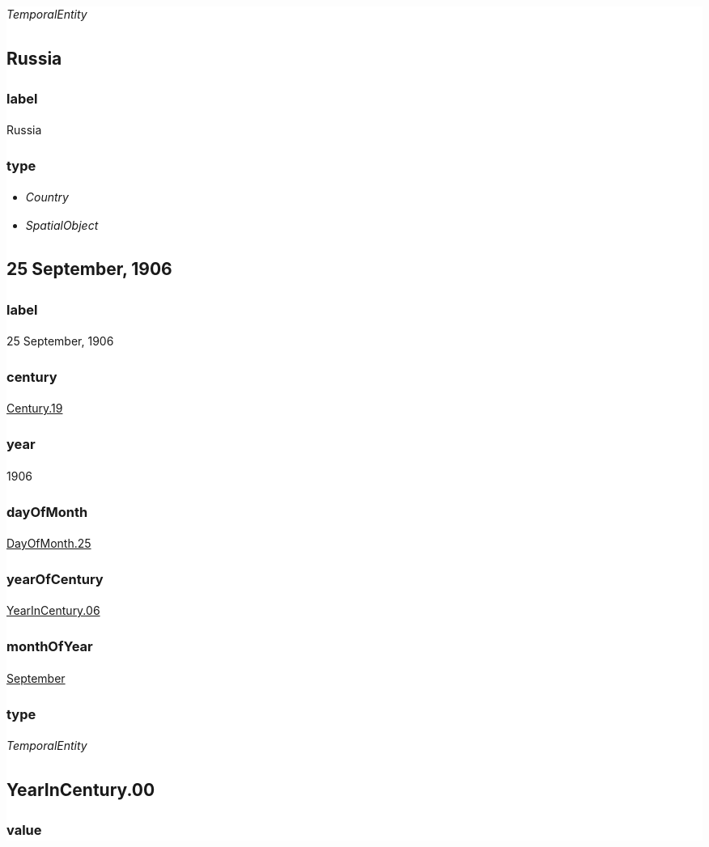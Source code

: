 
*TemporalEntity*

## Russia

### label


Russia

### type

 - *Country*

 - *SpatialObject*

## 25 September, 1906

### label


25 September, 1906

### century


[Century.19](#Century.19)

### year


1906

### dayOfMonth


[DayOfMonth.25](#DayOfMonth.25)

### yearOfCentury


[YearInCentury.06](#YearInCentury.06)

### monthOfYear


[September](#September)

### type


*TemporalEntity*

## YearInCentury.00

### value
